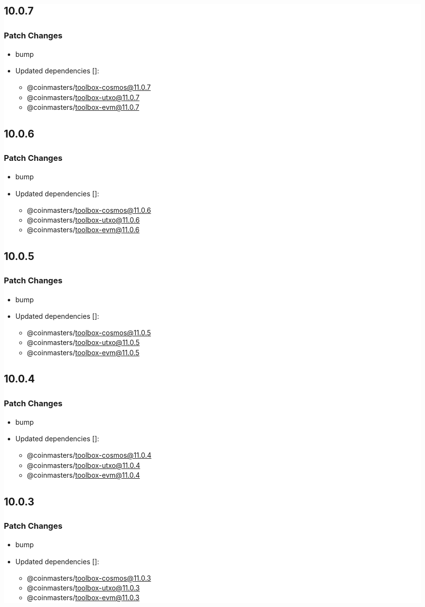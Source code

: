 ## 10.0.7

### Patch Changes

- bump

- Updated dependencies []:
  - @coinmasters/toolbox-cosmos@11.0.7
  - @coinmasters/toolbox-utxo@11.0.7
  - @coinmasters/toolbox-evm@11.0.7

## 10.0.6

### Patch Changes

- bump

- Updated dependencies []:
  - @coinmasters/toolbox-cosmos@11.0.6
  - @coinmasters/toolbox-utxo@11.0.6
  - @coinmasters/toolbox-evm@11.0.6

## 10.0.5

### Patch Changes

- bump

- Updated dependencies []:
  - @coinmasters/toolbox-cosmos@11.0.5
  - @coinmasters/toolbox-utxo@11.0.5
  - @coinmasters/toolbox-evm@11.0.5

## 10.0.4

### Patch Changes

- bump

- Updated dependencies []:
  - @coinmasters/toolbox-cosmos@11.0.4
  - @coinmasters/toolbox-utxo@11.0.4
  - @coinmasters/toolbox-evm@11.0.4

## 10.0.3

### Patch Changes

- bump

- Updated dependencies []:
  - @coinmasters/toolbox-cosmos@11.0.3
  - @coinmasters/toolbox-utxo@11.0.3
  - @coinmasters/toolbox-evm@11.0.3
